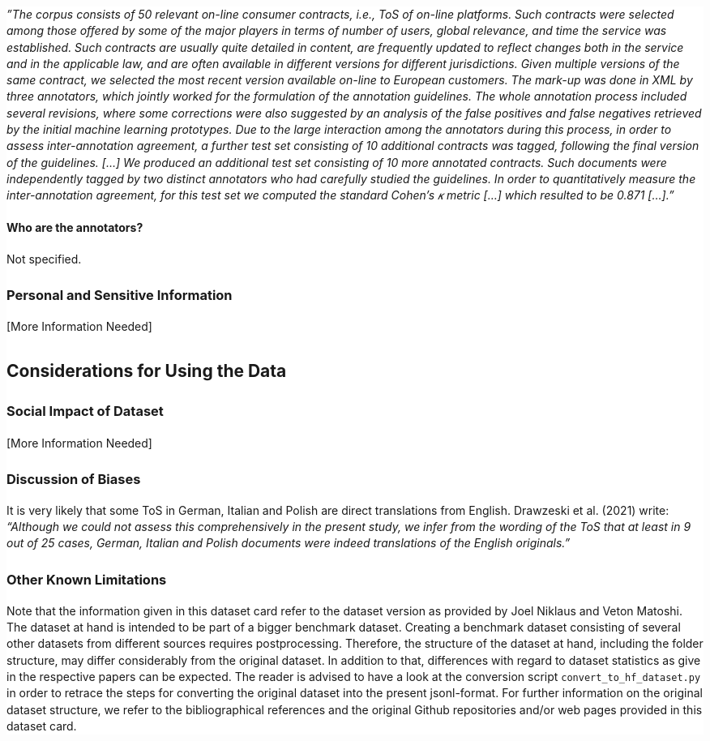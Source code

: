 *”The corpus consists of 50 relevant on-line consumer contracts, i.e., ToS of on-line platforms. Such contracts were
selected among those offered by some of the major players in terms of number of users, global relevance, and time the
service was established. Such contracts are usually quite detailed in content, are frequently updated to reflect changes
both in the service and in the applicable law, and are often available in different versions for different
jurisdictions. Given multiple versions of the same contract, we selected the most recent version available on-line to
European customers. The mark-up was done in XML by three annotators, which jointly worked for the formulation of the
annotation guidelines. The whole annotation process included several revisions, where some corrections were also
suggested by an analysis of the false positives and false negatives retrieved by the initial machine learning
prototypes. Due to the large interaction among the annotators during this process, in order to assess inter-annotation
agreement, a further test set consisting of 10 additional contracts was tagged, following the final version of the
guidelines. […] We produced an additional test set consisting of 10 more annotated contracts. Such documents were
independently tagged by two distinct annotators who had carefully studied the guidelines. In order to quantitatively
measure the inter-annotation agreement, for this test set we computed the standard Cohen’s 𝜅 metric […] which resulted
to be 0.871 […].”*

#### Who are the annotators?

Not specified.

### Personal and Sensitive Information

[More Information Needed]

## Considerations for Using the Data

### Social Impact of Dataset

[More Information Needed]

### Discussion of Biases

It is very likely that some ToS in German, Italian and Polish are direct translations from English. Drawzeski et al. (2021) write: *“Although we could not assess this comprehensively in the present study, we infer from the wording of the ToS that at least in 9 out of 25 cases, German, Italian and Polish documents were indeed translations of the English originals.”*

### Other Known Limitations

Note that the information given in this dataset card refer to the dataset version as provided by Joel Niklaus and Veton Matoshi. The dataset at hand is intended to be part of a bigger benchmark dataset. Creating a benchmark dataset consisting of several other datasets from different sources requires postprocessing. Therefore, the structure of the dataset at hand, including the folder structure, may differ considerably from the original dataset. In addition to that, differences with regard to dataset statistics as give in the respective papers can be expected. The reader is advised to have a look at the conversion script ```convert_to_hf_dataset.py``` in order to retrace the steps for converting the original dataset into the present jsonl-format. For further information on the original dataset structure, we refer to the bibliographical references and the original Github repositories and/or web pages provided in this dataset card.
